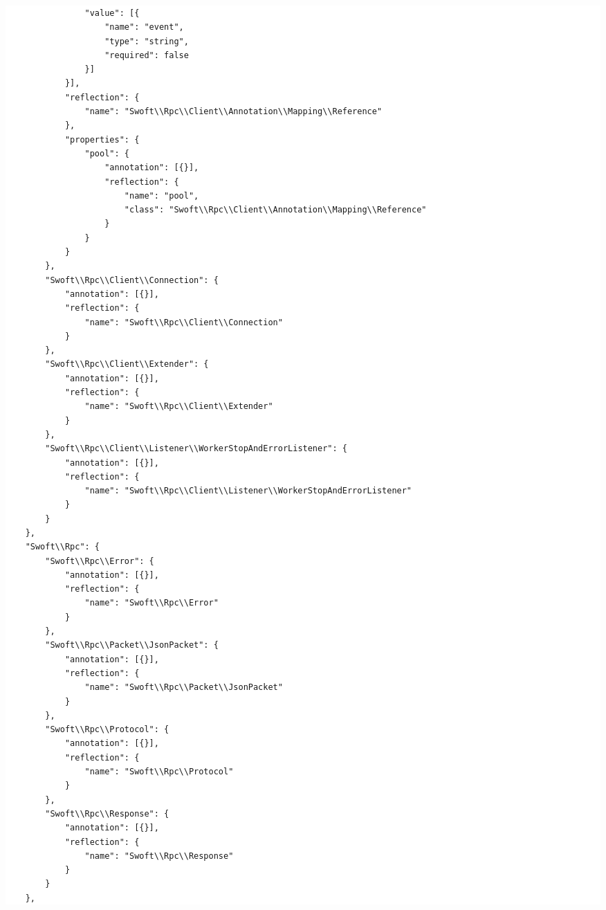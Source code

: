 					"value": [{
						"name": "event",
						"type": "string",
						"required": false
					}]
				}],
				"reflection": {
					"name": "Swoft\\Rpc\\Client\\Annotation\\Mapping\\Reference"
				},
				"properties": {
					"pool": {
						"annotation": [{}],
						"reflection": {
							"name": "pool",
							"class": "Swoft\\Rpc\\Client\\Annotation\\Mapping\\Reference"
						}
					}
				}
			},
			"Swoft\\Rpc\\Client\\Connection": {
				"annotation": [{}],
				"reflection": {
					"name": "Swoft\\Rpc\\Client\\Connection"
				}
			},
			"Swoft\\Rpc\\Client\\Extender": {
				"annotation": [{}],
				"reflection": {
					"name": "Swoft\\Rpc\\Client\\Extender"
				}
			},
			"Swoft\\Rpc\\Client\\Listener\\WorkerStopAndErrorListener": {
				"annotation": [{}],
				"reflection": {
					"name": "Swoft\\Rpc\\Client\\Listener\\WorkerStopAndErrorListener"
				}
			}
		},
		"Swoft\\Rpc": {
			"Swoft\\Rpc\\Error": {
				"annotation": [{}],
				"reflection": {
					"name": "Swoft\\Rpc\\Error"
				}
			},
			"Swoft\\Rpc\\Packet\\JsonPacket": {
				"annotation": [{}],
				"reflection": {
					"name": "Swoft\\Rpc\\Packet\\JsonPacket"
				}
			},
			"Swoft\\Rpc\\Protocol": {
				"annotation": [{}],
				"reflection": {
					"name": "Swoft\\Rpc\\Protocol"
				}
			},
			"Swoft\\Rpc\\Response": {
				"annotation": [{}],
				"reflection": {
					"name": "Swoft\\Rpc\\Response"
				}
			}
		},